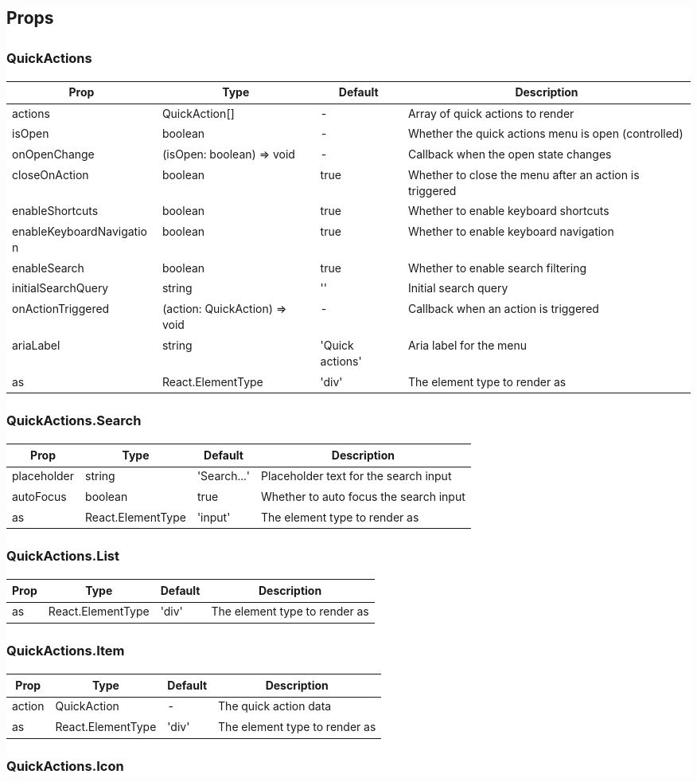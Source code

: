 ## Props

### QuickActions

| Prop | Type | Default | Description |
|------|------|---------|-------------|
| actions | QuickAction[] | - | Array of quick actions to render |
| isOpen | boolean | - | Whether the quick actions menu is open (controlled) |
| onOpenChange | (isOpen: boolean) => void | - | Callback when the open state changes |
| closeOnAction | boolean | true | Whether to close the menu after an action is triggered |
| enableShortcuts | boolean | true | Whether to enable keyboard shortcuts |
| enableKeyboardNavigation | boolean | true | Whether to enable keyboard navigation |
| enableSearch | boolean | true | Whether to enable search filtering |
| initialSearchQuery | string | '' | Initial search query |
| onActionTriggered | (action: QuickAction) => void | - | Callback when an action is triggered |
| ariaLabel | string | 'Quick actions' | Aria label for the menu |
| as | React.ElementType | 'div' | The element type to render as |

### QuickActions.Search

| Prop | Type | Default | Description |
|------|------|---------|-------------|
| placeholder | string | 'Search...' | Placeholder text for the search input |
| autoFocus | boolean | true | Whether to auto focus the search input |
| as | React.ElementType | 'input' | The element type to render as |

### QuickActions.List

| Prop | Type | Default | Description |
|------|------|---------|-------------|
| as | React.ElementType | 'div' | The element type to render as |

### QuickActions.Item

| Prop | Type | Default | Description |
|------|------|---------|-------------|
| action | QuickAction | - | The quick action data |
| as | React.ElementType | 'div' | The element type to render as |

### QuickActions.Icon
